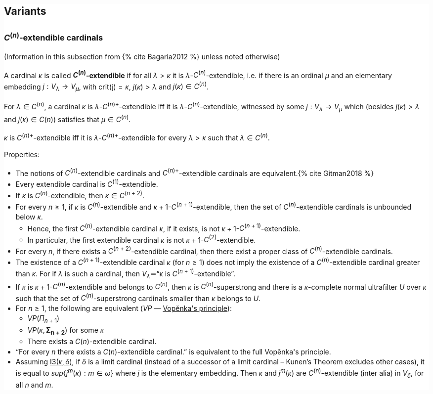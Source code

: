## Variants

### $C^{(n)}$-extendible cardinals

(Information in this subsection from
{% cite Bagaria2012 %} unless noted otherwise)

A cardinal $κ$ is called **$C^{(n)}$-extendible** if for all $λ > κ$
it is $λ$-$C^{(n)}$-extendible, i.e. if there is an ordinal $µ$ and an
elementary embedding $j : V_λ → V_µ$, with $\mathrm{crit(j)} = κ$,
$j(κ) > λ$ and $j(κ) ∈ C^{(n)}$.

For $λ ∈ C^{(n)}$, a cardinal $κ$ is $λ$-$C^{(n)+}$-extendible iff it is
$λ$-$C^{(n)}$-extendible, witnessed by some $j : V_λ → V_µ$ which
(besides $j(κ) > λ$ and $j(κ) ∈ C(n)$) satisfies that $µ ∈ C^{(n)}$.

$κ$ is $C^{(n)+}$-extendible iff it is $λ$-$C^{(n)+}$-extendible for
every $λ > κ$ such that $λ ∈ C^{(n)}$.

Properties:

-   The notions of $C^{(n)}$-extendible cardinals and
    $C^{(n)+}$-extendible cardinals are
    equivalent.{% cite Gitman2018 %}
-   Every extendible cardinal is $C^{(1)}$-extendible.
-   If $κ$ is $C^{(n)}$-extendible, then $κ ∈ C^{(n+2)}$.
-   For every $n ≥ 1$, if $κ$ is $C^{(n)}$-extendible and
    $κ+1$-$C^{(n+1)}$-extendible, then the set of $C^{(n)}$-extendible
    cardinals is unbounded below $κ$.
    -   Hence, the first $C^{(n)}$-extendible cardinal $κ$, if it
        exists, is not $κ+1$-$C^{(n+1)}$-extendible.
    -   In particular, the first extendible cardinal $κ$ is not
        $κ+1$-$C^{(2)}$-extendible.
-   For every $n$, if there exists a $C^{(n+2)}$-extendible cardinal,
    then there exist a proper class of $C^{(n)}$-extendible cardinals.
-   The existence of a $C^{(n+1)}$-extendible cardinal $κ$ (for $n ≥ 1$)
    does not imply the existence of a $C^{(n)}$-extendible cardinal
    greater than $κ$. For if $λ$ is such a cardinal, then $V_λ
    \models$“κ is $C^{(n+1)}$-extendible”.
-   If $κ$ is $κ+1$-$C^{(n)}$-extendible and belongs to $C^{(n)}$, then
    $κ$ is
    $C^{(n)}$-[superstrong](Superstrong "Superstrong")
    and there is a $κ$-complete normal
    <a href="Ultrafilter" class="mw-redirect" title="Ultrafilter">ultrafilter</a>
    $U$ over $κ$ such that the set of $C^{(n)}$-superstrong cardinals
    smaller than $κ$ belongs to $U$.
-   For $n ≥ 1$, the following are equivalent ($VP$ — [Vopěnka's
    principle](Vopenka "Vopenka")):
    -   $VP(Π_{n+1})$
    -   $VP(κ, \mathbf{Σ_{n+2}})$ for some $κ$
    -   There exists a $C(n)$-extendible cardinal.
-   “For every $n$ there exists a $C(n)$-extendible cardinal.” is
    equivalent to the full Vopěnka's principle.
-   Assuming [$\mathrm{I3}(κ,
    δ)$](Rank_into_rank "Rank into rank"),
    if $δ$ is a limit cardinal (instead of a successor of a limit
    cardinal – Kunen’s Theorem excludes other cases), it is equal to
    $sup\{j^m(κ) : m ∈ ω\}$ where $j$ is the elementary embedding.
    Then $κ$ and $j^m(κ)$ are $C^{(n)}$-extendible (inter alia) in
    $V_δ$, for all $n$ and $m$.
